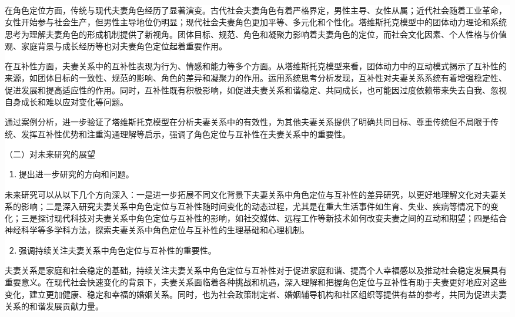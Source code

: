 在角色定位方面，传统与现代夫妻角色经历了显著演变。古代社会夫妻角色有着严格界定，男性主导、女性从属；近代社会随着工业革命，女性开始参与社会生产，但男性主导地位仍明显；现代社会夫妻角色更加平等、多元化和个性化。塔维斯托克模型中的团体动力理论和系统思考为理解夫妻角色的形成机制提供了新视角。团体目标、规范、角色和凝聚力影响着夫妻角色的定位，而社会文化因素、个人性格与价值观、家庭背景与成长经历等也对夫妻角色定位起着重要作用。

在互补性方面，夫妻关系中的互补性表现为行为、情感和能力等多个方面。从塔维斯托克模型来看，团体动力中的互动模式揭示了互补性的来源，如团体目标的一致性、规范的影响、角色的差异和凝聚力的作用。运用系统思考分析发现，互补性对夫妻关系系统有着增强稳定性、促进发展和提高适应性的作用。同时，互补性既有积极影响，如促进夫妻关系和谐稳定、共同成长，也可能因过度依赖带来失去自我、忽视自身成长和难以应对变化等问题。

通过案例分析，进一步验证了塔维斯托克模型在分析夫妻关系中的有效性，为其他夫妻关系提供了明确共同目标、尊重传统但不局限于传统、发挥互补性优势和注重沟通理解等启示，强调了角色定位与互补性在夫妻关系中的重要性。

（二）对未来研究的展望

1. 提出进一步研究的方向和问题。

未来研究可以从以下几个方向深入：一是进一步拓展不同文化背景下夫妻关系中角色定位与互补性的差异研究，以更好地理解文化对夫妻关系的影响；二是深入研究夫妻关系中角色定位与互补性随时间变化的动态过程，尤其是在重大生活事件如生育、失业、疾病等情况下的变化；三是探讨现代科技对夫妻关系中角色定位与互补性的影响，如社交媒体、远程工作等新技术如何改变夫妻之间的互动和期望；四是结合神经科学等多学科方法，探索夫妻关系中角色定位与互补性的生理基础和心理机制。

2. 强调持续关注夫妻关系中角色定位与互补性的重要性。

夫妻关系是家庭和社会稳定的基础，持续关注夫妻关系中角色定位与互补性对于促进家庭和谐、提高个人幸福感以及推动社会稳定发展具有重要意义。在现代社会快速变化的背景下，夫妻关系面临着各种挑战和机遇，深入理解和把握角色定位与互补性有助于夫妻更好地应对这些变化，建立更加健康、稳定和幸福的婚姻关系。同时，也为社会政策制定者、婚姻辅导机构和社区组织等提供有益的参考，共同为促进夫妻关系的和谐发展贡献力量。
